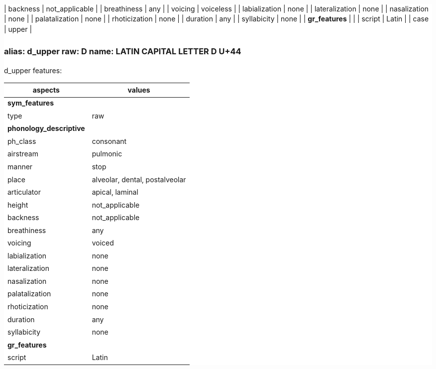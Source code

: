 | backness                  | not_applicable          |
| breathiness               | any                     |
| voicing                   | voiceless               |
| labialization             | none                    |
| lateralization            | none                    |
| nasalization              | none                    |
| palatalization            | none                    |
| rhoticization             | none                    |
| duration                  | any                     |
| syllabicity               | none                    |
| **gr_features**           |                         |
| script                    | Latin                   |
| case                      | upper                   |

### alias: d_upper	raw: D	name: LATIN CAPITAL LETTER D U+44
  d_upper features:

| aspects                   | values                         |
|---------------------------|--------------------------------|
| **sym_features**          |                                |
| type                      | raw                            |
| **phonology_descriptive** |                                |
| ph_class                  | consonant                      |
| airstream                 | pulmonic                       |
| manner                    | stop                           |
| place                     | alveolar, dental, postalveolar |
| articulator               | apical, laminal                |
| height                    | not_applicable                 |
| backness                  | not_applicable                 |
| breathiness               | any                            |
| voicing                   | voiced                         |
| labialization             | none                           |
| lateralization            | none                           |
| nasalization              | none                           |
| palatalization            | none                           |
| rhoticization             | none                           |
| duration                  | any                            |
| syllabicity               | none                           |
| **gr_features**           |                                |
| script                    | Latin                          |